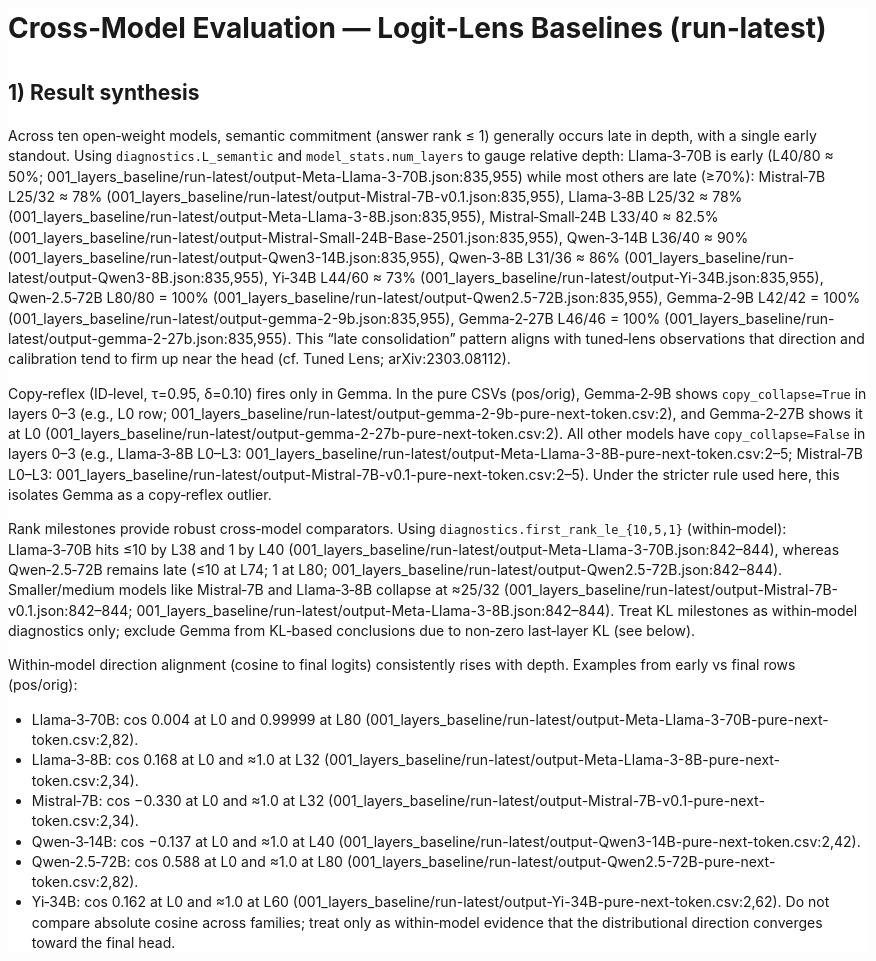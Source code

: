 # Cross‑Model Evaluation — Logit‑Lens Baselines (run‑latest)

## 1) Result synthesis

Across ten open‑weight models, semantic commitment (answer rank ≤ 1) generally occurs late in depth, with a single early standout. Using `diagnostics.L_semantic` and `model_stats.num_layers` to gauge relative depth: Llama‑3‑70B is early (L40/80 ≈ 50%; 001_layers_baseline/run-latest/output-Meta-Llama-3-70B.json:835,955) while most others are late (≥70%): Mistral‑7B L25/32 ≈ 78% (001_layers_baseline/run-latest/output-Mistral-7B-v0.1.json:835,955), Llama‑3‑8B L25/32 ≈ 78% (001_layers_baseline/run-latest/output-Meta-Llama-3-8B.json:835,955), Mistral‑Small‑24B L33/40 ≈ 82.5% (001_layers_baseline/run-latest/output-Mistral-Small-24B-Base-2501.json:835,955), Qwen‑3‑14B L36/40 ≈ 90% (001_layers_baseline/run-latest/output-Qwen3-14B.json:835,955), Qwen‑3‑8B L31/36 ≈ 86% (001_layers_baseline/run-latest/output-Qwen3-8B.json:835,955), Yi‑34B L44/60 ≈ 73% (001_layers_baseline/run-latest/output-Yi-34B.json:835,955), Qwen‑2.5‑72B L80/80 = 100% (001_layers_baseline/run-latest/output-Qwen2.5-72B.json:835,955), Gemma‑2‑9B L42/42 = 100% (001_layers_baseline/run-latest/output-gemma-2-9b.json:835,955), Gemma‑2‑27B L46/46 = 100% (001_layers_baseline/run-latest/output-gemma-2-27b.json:835,955). This “late consolidation” pattern aligns with tuned‑lens observations that direction and calibration tend to firm up near the head (cf. Tuned Lens; arXiv:2303.08112).

Copy‑reflex (ID‑level, τ=0.95, δ=0.10) fires only in Gemma. In the pure CSVs (pos/orig), Gemma‑2‑9B shows `copy_collapse=True` in layers 0–3 (e.g., L0 row; 001_layers_baseline/run-latest/output-gemma-2-9b-pure-next-token.csv:2), and Gemma‑2‑27B shows it at L0 (001_layers_baseline/run-latest/output-gemma-2-27b-pure-next-token.csv:2). All other models have `copy_collapse=False` in layers 0–3 (e.g., Llama‑3‑8B L0–L3: 001_layers_baseline/run-latest/output-Meta-Llama-3-8B-pure-next-token.csv:2–5; Mistral‑7B L0–L3: 001_layers_baseline/run-latest/output-Mistral-7B-v0.1-pure-next-token.csv:2–5). Under the stricter rule used here, this isolates Gemma as a copy‑reflex outlier.

Rank milestones provide robust cross‑model comparators. Using `diagnostics.first_rank_le_{10,5,1}` (within‑model): Llama‑3‑70B hits ≤10 by L38 and 1 by L40 (001_layers_baseline/run-latest/output-Meta-Llama-3-70B.json:842–844), whereas Qwen‑2.5‑72B remains late (≤10 at L74; 1 at L80; 001_layers_baseline/run-latest/output-Qwen2.5-72B.json:842–844). Smaller/medium models like Mistral‑7B and Llama‑3‑8B collapse at ≈25/32 (001_layers_baseline/run-latest/output-Mistral-7B-v0.1.json:842–844; 001_layers_baseline/run-latest/output-Meta-Llama-3-8B.json:842–844). Treat KL milestones as within‑model diagnostics only; exclude Gemma from KL‑based conclusions due to non‑zero last‑layer KL (see below).

Within‑model direction alignment (cosine to final logits) consistently rises with depth. Examples from early vs final rows (pos/orig):
- Llama‑3‑70B: cos 0.004 at L0 and 0.99999 at L80 (001_layers_baseline/run-latest/output-Meta-Llama-3-70B-pure-next-token.csv:2,82).
- Llama‑3‑8B: cos 0.168 at L0 and ≈1.0 at L32 (001_layers_baseline/run-latest/output-Meta-Llama-3-8B-pure-next-token.csv:2,34).
- Mistral‑7B: cos −0.330 at L0 and ≈1.0 at L32 (001_layers_baseline/run-latest/output-Mistral-7B-v0.1-pure-next-token.csv:2,34).
- Qwen‑3‑14B: cos −0.137 at L0 and ≈1.0 at L40 (001_layers_baseline/run-latest/output-Qwen3-14B-pure-next-token.csv:2,42).
- Qwen‑2.5‑72B: cos 0.588 at L0 and ≈1.0 at L80 (001_layers_baseline/run-latest/output-Qwen2.5-72B-pure-next-token.csv:2,82).
- Yi‑34B: cos 0.162 at L0 and ≈1.0 at L60 (001_layers_baseline/run-latest/output-Yi-34B-pure-next-token.csv:2,62).
Do not compare absolute cosine across families; treat only as within‑model evidence that the distributional direction converges toward the final head.

